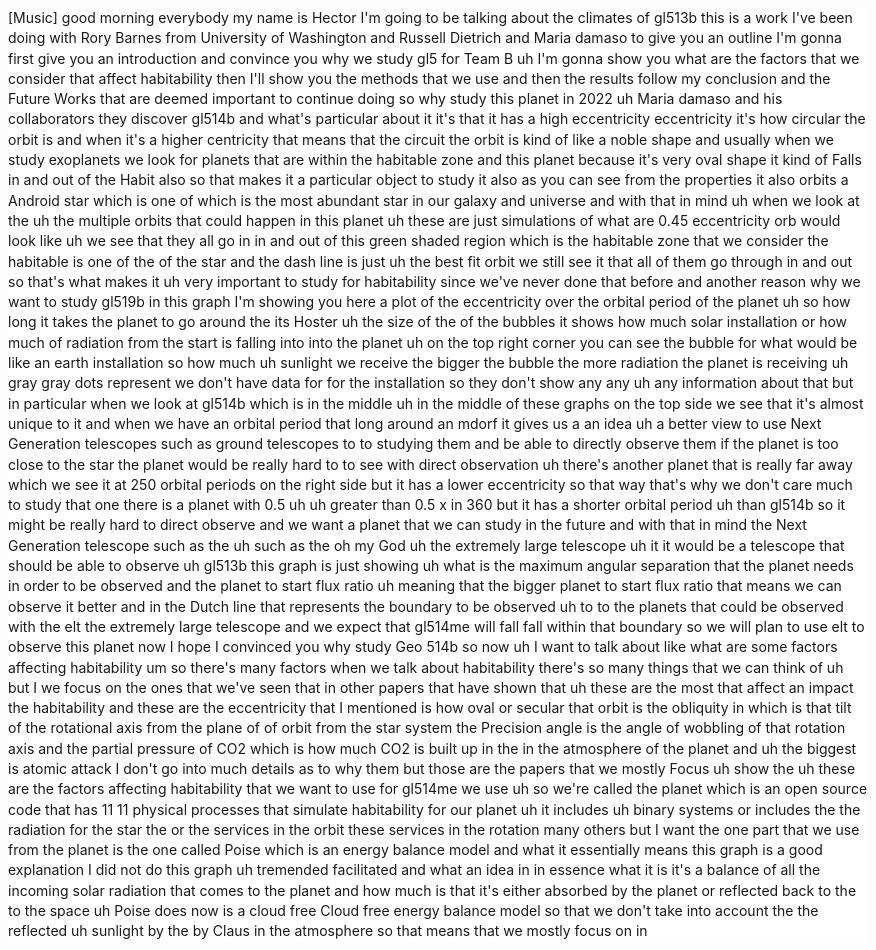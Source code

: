 [Music] good morning everybody my name is Hector I'm going to be talking about the climates of gl513b this is a work I've been doing with Rory Barnes from University of Washington and Russell Dietrich and Maria damaso to give you an outline I'm gonna first give you an introduction and convince you why we study gl5 for Team B uh I'm gonna show you what are the factors that we consider that affect habitability then I'll show you the methods that we use and then the results follow my conclusion and the Future Works that are deemed important to continue doing so why study this planet in 2022 uh Maria damaso and his collaborators they discover gl514b and what's particular about it it's that it has a high eccentricity eccentricity it's how circular the orbit is and when it's a higher centricity that means that the circuit the orbit is kind of like a noble shape and usually when we study exoplanets we look for planets that are within the habitable zone and this planet because it's very oval shape it kind of Falls in and out of the Habit also so that makes it a particular object to study it also as you can see from the properties it also orbits a Android star which is one of which is the most abundant star in our galaxy and universe and with that in mind uh when we look at the uh the multiple orbits that could happen in this planet uh these are just simulations of what are 0.45 eccentricity orb would look like uh we see that they all go in in and out of this green shaded region which is the habitable zone that we consider the habitable is one of the of the star and the dash line is just uh the best fit orbit we still see it that all of them go through in and out so that's what makes it uh very important to study for habitability since we've never done that before and another reason why we want to study gl519b in this graph I'm showing you here a plot of the eccentricity over the orbital period of the planet uh so how long it takes the planet to go around the its Hoster uh the size of the of the bubbles it shows how much solar installation or how much of radiation from the start is falling into into the planet uh on the top right corner you can see the bubble for what would be like an earth installation so how much uh sunlight we receive the bigger the bubble the more radiation the planet is receiving uh gray gray dots represent we don't have data for for the installation so they don't show any any uh any information about that but in particular when we look at gl514b which is in the middle uh in the middle of these graphs on the top side we see that it's almost unique to it and when we have an orbital period that long around an mdorf it gives us a an idea uh a better view to use Next Generation telescopes such as ground telescopes to to studying them and be able to directly observe them if the planet is too close to the star the planet would be really hard to to see with direct observation uh there's another planet that is really far away which we see it at 250 orbital periods on the right side but it has a lower eccentricity so that way that's why we don't care much to study that one there is a planet with 0.5 uh uh greater than 0.5 x in 360 but it has a shorter orbital period uh than gl514b so it might be really hard to direct observe and we want a planet that we can study in the future and with that in mind the Next Generation telescope such as the uh such as the oh my God uh the extremely large telescope uh it it would be a telescope that should be able to observe uh gl513b this graph is just showing uh what is the maximum angular separation that the planet needs in order to be observed and the planet to start flux ratio uh meaning that the bigger planet to start flux ratio that means we can observe it better and in the Dutch line that represents the boundary to be observed uh to to the planets that could be observed with the elt the extremely large telescope and we expect that gl514me will fall fall within that boundary so we will plan to use elt to observe this planet now I hope I convinced you why study Geo 514b so now uh I want to talk about like what are some factors affecting habitability um so there's many factors when we talk about habitability there's so many things that we can think of uh but I we focus on the ones that we've seen that in other papers that have shown that uh these are the most that affect an impact the habitability and these are the eccentricity that I mentioned is how oval or secular that orbit is the obliquity in which is that tilt of the rotational axis from the plane of of orbit from the star system the Precision angle is the angle of wobbling of that rotation axis and the partial pressure of CO2 which is how much CO2 is built up in the in the atmosphere of the planet and uh the biggest is atomic attack I don't go into much details as to why them but those are the papers that we mostly Focus uh show the uh these are the factors affecting habitability that we want to use for gl514me we use uh so we're called the planet which is an open source code that has 11 11 physical processes that simulate habitability for our planet uh it includes uh binary systems or includes the the radiation for the star the or the services in the orbit these services in the rotation many others but I want the one part that we use from the planet is the one called Poise which is an energy balance model and what it essentially means this graph is a good explanation I did not do this graph uh tremended facilitated and what an idea in in essence what it is it's a balance of all the incoming solar radiation that comes to the planet and how much is that it's either absorbed by the planet or reflected back to the to the space uh Poise does now is a cloud free Cloud free energy balance model so that we don't take into account the the reflected uh sunlight by the by Claus in the atmosphere so that means that we mostly focus on in